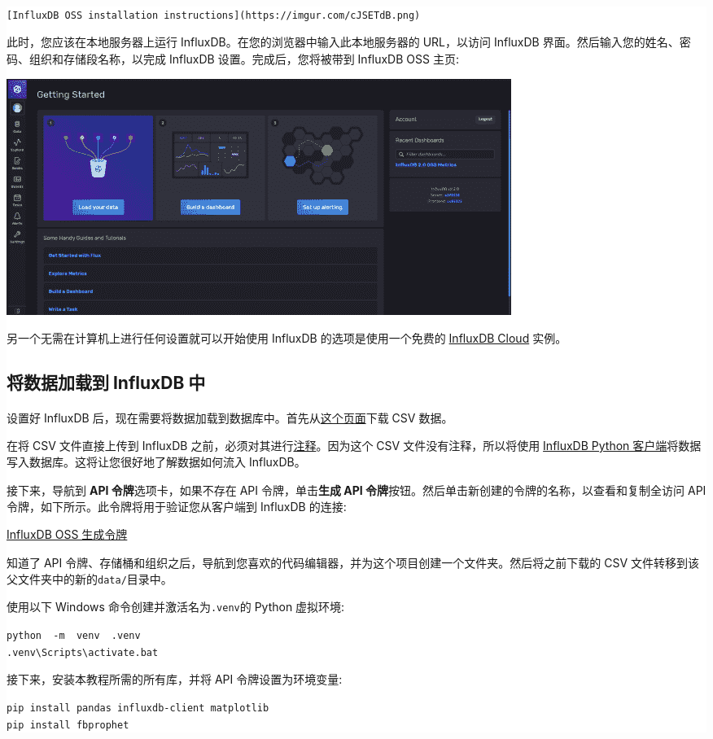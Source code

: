 `[InfluxDB OSS installation instructions](https://imgur.com/cJSETdB.png)`

此时，您应该在本地服务器上运行 InfluxDB。在您的浏览器中输入此本地服务器的 URL，以访问 InfluxDB 界面。然后输入您的姓名、密码、组织和存储段名称，以完成 InfluxDB 设置。完成后，您将被带到 InfluxDB OSS 主页:

![](img/2f5cb829e15a23ec4d26f448963be377.png)

另一个无需在计算机上进行任何设置就可以开始使用 InfluxDB 的选项是使用一个免费的 [InfluxDB Cloud](https://cloud2.influxdata.com/signup/?utm_source=vendor&utm_medium=referral&utm_campaign=2022-10_python-forecasting_global&utm_content=tns) 实例。

## 将数据加载到 InfluxDB 中

设置好 InfluxDB 后，现在需要将数据加载到数据库中。首先从[这个页面](https://www.kaggle.com/datasets/jaganadhg/house-hold-energy-data)下载 CSV 数据。

在将 CSV 文件直接上传到 InfluxDB 之前，必须对其进行[注释](https://docs.influxdata.com/influxdb/v2.2/reference/syntax/annotated-csv/#annotations)。因为这个 CSV 文件没有注释，所以将使用 [InfluxDB Python 客户端](https://github.com/influxdata/influxdb-python)将数据写入数据库。这将让您很好地了解数据如何流入 InfluxDB。

接下来，导航到 **API 令牌**选项卡，如果不存在 API 令牌，单击**生成 API 令牌**按钮。然后单击新创建的令牌的名称，以查看和复制全访问 API 令牌，如下所示。此令牌将用于验证您从客户端到 InfluxDB 的连接:

[InfluxDB OSS 生成令牌](https://imgur.com/CPRvSsb.png)

知道了 API 令牌、存储桶和组织之后，导航到您喜欢的代码编辑器，并为这个项目创建一个文件夹。然后将之前下载的 CSV 文件转移到该父文件夹中的新的`data/`目录中。

使用以下 Windows 命令创建并激活名为`.venv`的 Python 虚拟环境:

```
python  -m  venv  .venv
.venv\Scripts\activate.bat

```

接下来，安装本教程所需的所有库，并将 API 令牌设置为环境变量:

```
pip install pandas influxdb-client matplotlib
pip install fbprophet

```
